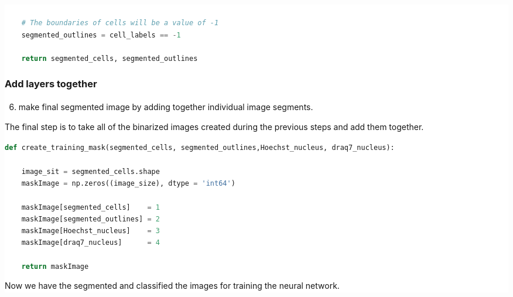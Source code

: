 ```python

    # The boundaries of cells will be a value of -1
    segmented_outlines = cell_labels == -1

    return segmented_cells, segmented_outlines
```


### Add layers together




6. make final segmented image by adding together individual image segments.

The final step is to take all of the binarized images created during the previous steps and add them together.  

```python
def create_training_mask(segmented_cells, segmented_outlines,Hoechst_nucleus, draq7_nucleus):

    image_sit = segmented_cells.shape
    maskImage = np.zeros((image_size), dtype = 'int64')

    maskImage[segmented_cells]    = 1
    maskImage[segmented_outlines] = 2
    maskImage[Hoechst_nucleus]    = 3
    maskImage[draq7_nucleus]      = 4

    return maskImage

```

Now we have the segmented and classified the images for training the neural network. 